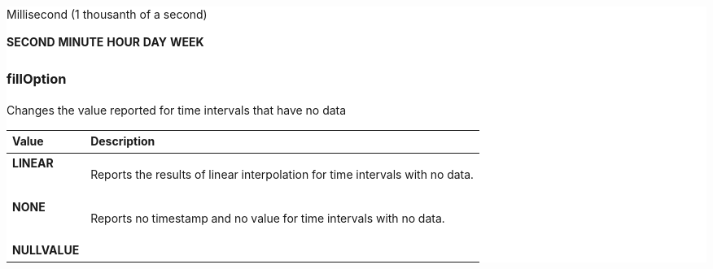 Millisecond (1 thousanth of a second)

</td>
</tr>
<tr>
<td valign="top"><strong>SECOND</strong></td>
<td></td>
</tr>
<tr>
<td valign="top"><strong>MINUTE</strong></td>
<td></td>
</tr>
<tr>
<td valign="top"><strong>HOUR</strong></td>
<td></td>
</tr>
<tr>
<td valign="top"><strong>DAY</strong></td>
<td></td>
</tr>
<tr>
<td valign="top"><strong>WEEK</strong></td>
<td></td>
</tr>
</tbody>
</table>

### fillOption

Changes the value reported for time intervals that have no data

<table>
<thead>
<th align="left">Value</th>
<th align="left">Description</th>
</thead>
<tbody>
<tr>
<td valign="top"><strong>LINEAR</strong></td>
<td>

Reports the results of linear interpolation for time intervals with no data.

</td>
</tr>
<tr>
<td valign="top"><strong>NONE</strong></td>
<td>

Reports no timestamp and no value for time intervals with no data.

</td>
</tr>
<tr>
<td valign="top"><strong>NULLVALUE</strong></td>
<td>
